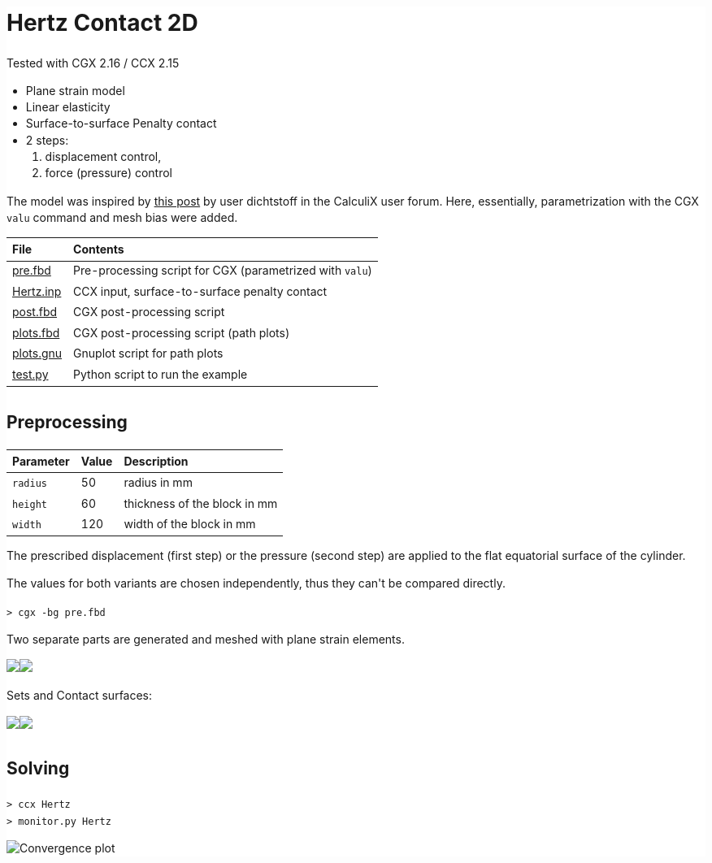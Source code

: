 # Hertz Contact 2D
Tested with CGX 2.16 / CCX 2.15

+ Plane strain model
+ Linear elasticity
+ Surface-to-surface Penalty contact
+ 2 steps:
  1. displacement control,
  2. force (pressure) control

The model was inspired by  [this post](https://groups.yahoo.com/neo/groups/calculix/conversations/topics/11564) by user dichtstoff in the CalculiX user forum. Here, essentially, parametrization with the CGX `valu` command and mesh bias were added.


File                   | Contents                                      
:-------------         | :-------------                                
[pre.fbd](pre.fbd)     | Pre-processing script for CGX  (parametrized with `valu`)                
[Hertz.inp](Hertz.inp) | CCX input, surface-to-surface penalty contact
[post.fbd](post.fbd)   | CGX post-processing script                    
[plots.fbd](plots.fbd) | CGX post-processing script (path plots)       
[plots.gnu](plots.gnu) | Gnuplot script for path plots                 
[test.py](test.py)     | Python script to run the example        

## Preprocessing


| Parameter      | Value   | Description                  |
| :------------- |  :----  | :-------------               |
| `radius`       | 50      | radius in mm                 |
| `height`       | 60      | thickness of the block in mm |
| `width`        | 120     | width of the block in mm     |

The prescribed displacement (first step) or the pressure (second step) are applied to the flat equatorial surface of the cylinder.

The values for both variants are chosen independently, thus they can't be compared directly.
```
> cgx -bg pre.fbd
```
Two separate parts are generated and meshed with plane strain elements.

<img src="parts.png" width="400"><img src="parts-zoom.png" width="400">

Sets and Contact surfaces:

<img src="sets.png" width="400"><img src="contact.png" width="400">


## Solving
```
> ccx Hertz
> monitor.py Hertz
```
<img src="Hertz.png" title="Convergence plot">
